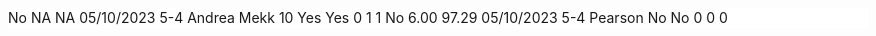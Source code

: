 </td>
<td style="text-align:left;">
No
</td>
<td style="text-align:right;">
NA
</td>
<td style="text-align:right;">
NA
</td>
</tr>
<tr>
<td style="text-align:left;">
05/10/2023 5-4
</td>
<td style="text-align:left;">
Andrea Mekk 10
</td>
<td style="text-align:left;">
Yes
</td>
<td style="text-align:left;">
Yes
</td>
<td style="text-align:right;">
0
</td>
<td style="text-align:right;">
1
</td>
<td style="text-align:right;">
1
</td>
<td style="text-align:left;">
No
</td>
<td style="text-align:right;">
6.00
</td>
<td style="text-align:right;">
97.29
</td>
</tr>
<tr>
<td style="text-align:left;">
05/10/2023 5-4
</td>
<td style="text-align:left;">
Pearson
</td>
<td style="text-align:left;">
No
</td>
<td style="text-align:left;">
No
</td>
<td style="text-align:right;">
0
</td>
<td style="text-align:right;">
0
</td>
<td style="text-align:right;">
0